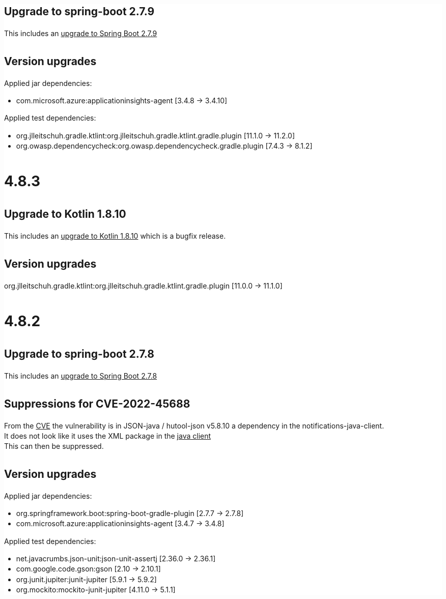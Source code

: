 ## Upgrade to spring-boot 2.7.9

This includes an [upgrade to Spring Boot 2.7.9](https://github.com/spring-projects/spring-boot/releases/tag/v2.7.9)

## Version upgrades

Applied jar dependencies:
- com.microsoft.azure:applicationinsights-agent [3.4.8 -> 3.4.10]

Applied test dependencies:
- org.jlleitschuh.gradle.ktlint:org.jlleitschuh.gradle.ktlint.gradle.plugin [11.1.0 -> 11.2.0]
- org.owasp.dependencycheck:org.owasp.dependencycheck.gradle.plugin [7.4.3 -> 8.1.2]
# 4.8.3

## Upgrade to Kotlin 1.8.10

This includes an [upgrade to Kotlin 1.8.10](https://github.com/JetBrains/kotlin/releases/tag/v1.8.10/) which is a bugfix release.

## Version upgrades

org.jlleitschuh.gradle.ktlint:org.jlleitschuh.gradle.ktlint.gradle.plugin [11.0.0 -> 11.1.0]

# 4.8.2

## Upgrade to spring-boot 2.7.8

This includes an [upgrade to Spring Boot 2.7.8](https://github.com/spring-projects/spring-boot/releases/tag/v2.7.8)

## Suppressions for CVE-2022-45688
From the [CVE](https://nvd.nist.gov/vuln/detail/CVE-2022-45688) the vulnerability is in JSON-java / hutool-json v5.8.10 a dependency
in the notifications-java-client.  
It does not look like it uses the XML package in the [java client]( https://github.com/alphagov/notifications-java-client/search?q=json)   
This can then be suppressed.


## Version upgrades

Applied jar dependencies:
- org.springframework.boot:spring-boot-gradle-plugin [2.7.7 -> 2.7.8]
- com.microsoft.azure:applicationinsights-agent [3.4.7 -> 3.4.8]


Applied test dependencies:
- net.javacrumbs.json-unit:json-unit-assertj [2.36.0 -> 2.36.1]
- com.google.code.gson:gson [2.10 -> 2.10.1]
- org.junit.jupiter:junit-jupiter [5.9.1 -> 5.9.2]
- org.mockito:mockito-junit-jupiter [4.11.0 -> 5.1.1]
